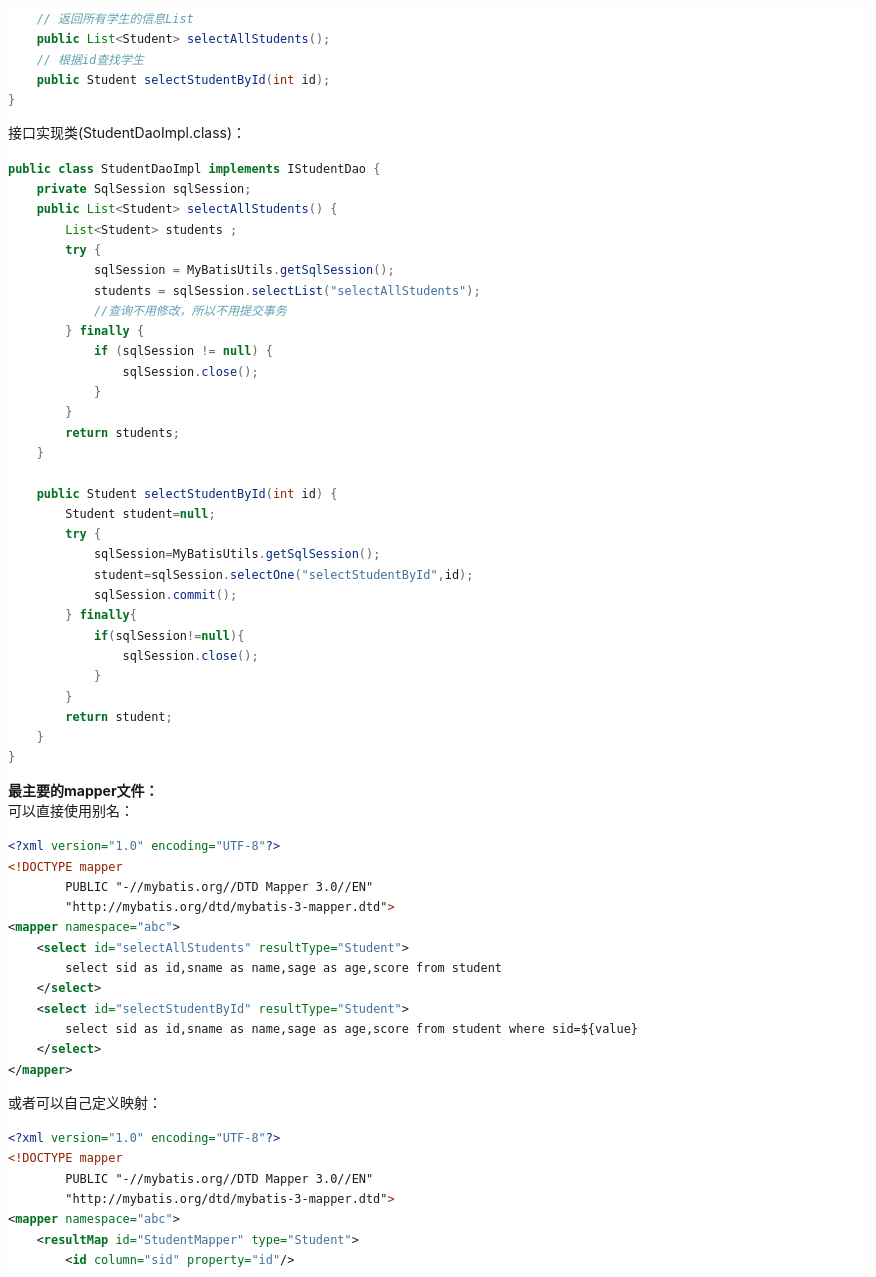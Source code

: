 ``` java
    // 返回所有学生的信息List
    public List<Student> selectAllStudents();
    // 根据id查找学生
    public Student selectStudentById(int id);
}
```
接口实现类(StudentDaoImpl.class)：
``` java
public class StudentDaoImpl implements IStudentDao {
    private SqlSession sqlSession;
    public List<Student> selectAllStudents() {
        List<Student> students ;
        try {
            sqlSession = MyBatisUtils.getSqlSession();
            students = sqlSession.selectList("selectAllStudents");
            //查询不用修改，所以不用提交事务
        } finally {
            if (sqlSession != null) {
                sqlSession.close();
            }
        }
        return students;
    }

    public Student selectStudentById(int id) {
        Student student=null;
        try {
            sqlSession=MyBatisUtils.getSqlSession();
            student=sqlSession.selectOne("selectStudentById",id);
            sqlSession.commit();
        } finally{
            if(sqlSession!=null){
                sqlSession.close();
            }
        }
        return student;
    }
}
```
**最主要的mapper文件：**<br>
可以直接使用别名：
``` xml
<?xml version="1.0" encoding="UTF-8"?>
<!DOCTYPE mapper
        PUBLIC "-//mybatis.org//DTD Mapper 3.0//EN"
        "http://mybatis.org/dtd/mybatis-3-mapper.dtd">
<mapper namespace="abc">
    <select id="selectAllStudents" resultType="Student">
        select sid as id,sname as name,sage as age,score from student
    </select>
    <select id="selectStudentById" resultType="Student">
		select sid as id,sname as name,sage as age,score from student where sid=${value}
	</select>
</mapper>
```
或者可以自己定义映射：
``` xml
<?xml version="1.0" encoding="UTF-8"?>
<!DOCTYPE mapper
        PUBLIC "-//mybatis.org//DTD Mapper 3.0//EN"
        "http://mybatis.org/dtd/mybatis-3-mapper.dtd">
<mapper namespace="abc">
    <resultMap id="StudentMapper" type="Student">
        <id column="sid" property="id"/>
```
